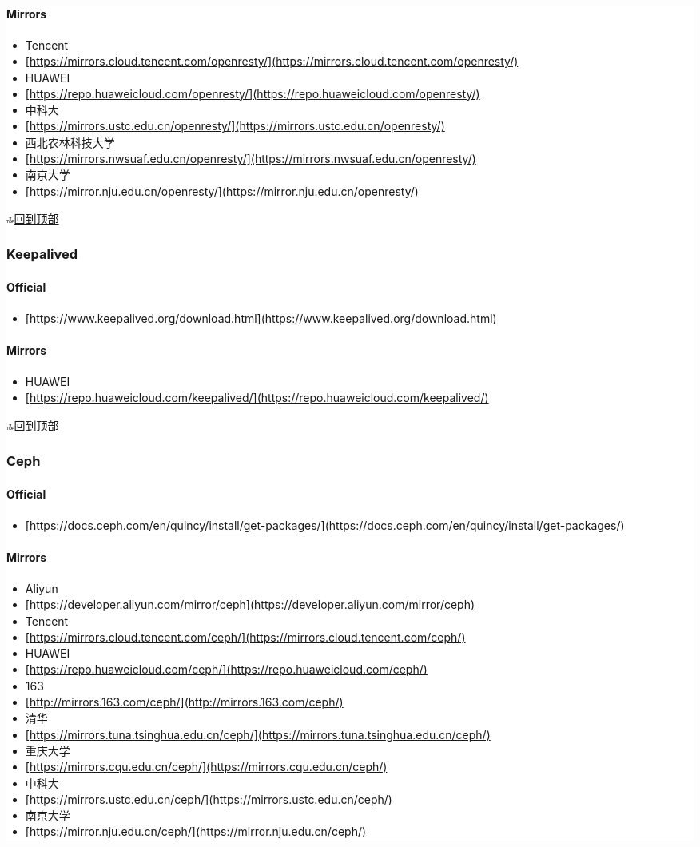 #### Mirrors

- Tencent
- [https://mirrors.cloud.tencent.com/openresty/](https://mirrors.cloud.tencent.com/openresty/)
- HUAWEI
- [https://repo.huaweicloud.com/openresty/](https://repo.huaweicloud.com/openresty/)
- 中科大
- [https://mirrors.ustc.edu.cn/openresty/](https://mirrors.ustc.edu.cn/openresty/)
- 西北农林科技大学
- [https://mirrors.nwsuaf.edu.cn/openresty/](https://mirrors.nwsuaf.edu.cn/openresty/)
- 南京大学
- [https://mirror.nju.edu.cn/openresty/](https://mirror.nju.edu.cn/openresty/)

🔝[回到顶部](https://github.com/opsre/#thanks-mirror)

### Keepalived

#### Official

- [https://www.keepalived.org/download.html](https://www.keepalived.org/download.html)

#### Mirrors

- HUAWEI
- [https://repo.huaweicloud.com/keepalived/](https://repo.huaweicloud.com/keepalived/)

🔝[回到顶部](https://github.com/opsre/#thanks-mirror)

### Ceph

#### Official

- [https://docs.ceph.com/en/quincy/install/get-packages/](https://docs.ceph.com/en/quincy/install/get-packages/)

#### Mirrors

- Aliyun
- [https://developer.aliyun.com/mirror/ceph](https://developer.aliyun.com/mirror/ceph)
- Tencent
- [https://mirrors.cloud.tencent.com/ceph/](https://mirrors.cloud.tencent.com/ceph/)
- HUAWEI
- [https://repo.huaweicloud.com/ceph/](https://repo.huaweicloud.com/ceph/)
- 163
- [http://mirrors.163.com/ceph/](http://mirrors.163.com/ceph/)
- 清华
- [https://mirrors.tuna.tsinghua.edu.cn/ceph/](https://mirrors.tuna.tsinghua.edu.cn/ceph/)
- 重庆大学
- [https://mirrors.cqu.edu.cn/ceph/](https://mirrors.cqu.edu.cn/ceph/)
- 中科大
- [https://mirrors.ustc.edu.cn/ceph/](https://mirrors.ustc.edu.cn/ceph/)
- 南京大学
- [https://mirror.nju.edu.cn/ceph/](https://mirror.nju.edu.cn/ceph/)
